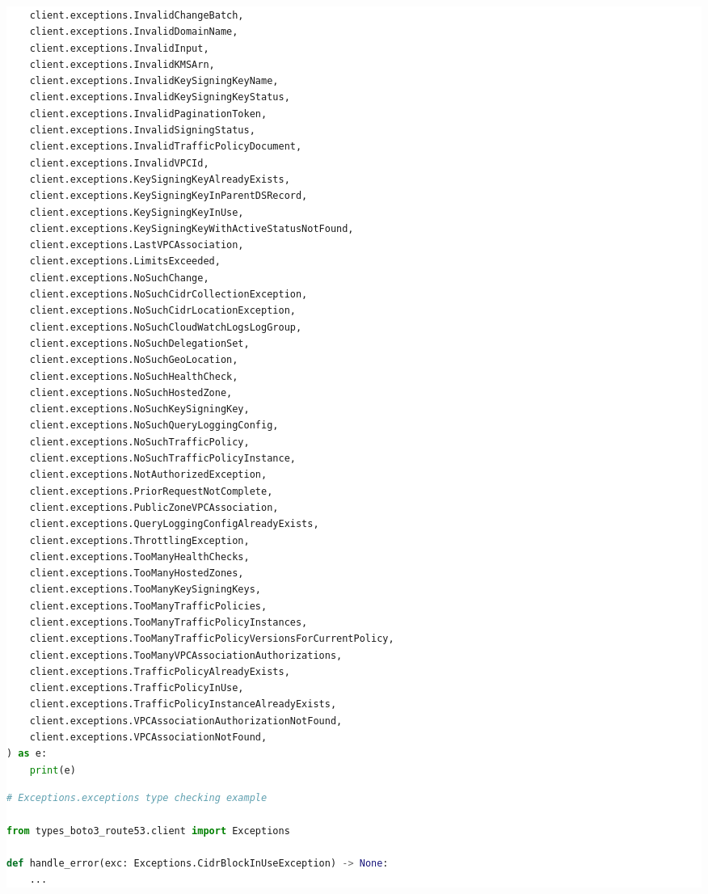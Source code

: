 ```python
    client.exceptions.InvalidChangeBatch,
    client.exceptions.InvalidDomainName,
    client.exceptions.InvalidInput,
    client.exceptions.InvalidKMSArn,
    client.exceptions.InvalidKeySigningKeyName,
    client.exceptions.InvalidKeySigningKeyStatus,
    client.exceptions.InvalidPaginationToken,
    client.exceptions.InvalidSigningStatus,
    client.exceptions.InvalidTrafficPolicyDocument,
    client.exceptions.InvalidVPCId,
    client.exceptions.KeySigningKeyAlreadyExists,
    client.exceptions.KeySigningKeyInParentDSRecord,
    client.exceptions.KeySigningKeyInUse,
    client.exceptions.KeySigningKeyWithActiveStatusNotFound,
    client.exceptions.LastVPCAssociation,
    client.exceptions.LimitsExceeded,
    client.exceptions.NoSuchChange,
    client.exceptions.NoSuchCidrCollectionException,
    client.exceptions.NoSuchCidrLocationException,
    client.exceptions.NoSuchCloudWatchLogsLogGroup,
    client.exceptions.NoSuchDelegationSet,
    client.exceptions.NoSuchGeoLocation,
    client.exceptions.NoSuchHealthCheck,
    client.exceptions.NoSuchHostedZone,
    client.exceptions.NoSuchKeySigningKey,
    client.exceptions.NoSuchQueryLoggingConfig,
    client.exceptions.NoSuchTrafficPolicy,
    client.exceptions.NoSuchTrafficPolicyInstance,
    client.exceptions.NotAuthorizedException,
    client.exceptions.PriorRequestNotComplete,
    client.exceptions.PublicZoneVPCAssociation,
    client.exceptions.QueryLoggingConfigAlreadyExists,
    client.exceptions.ThrottlingException,
    client.exceptions.TooManyHealthChecks,
    client.exceptions.TooManyHostedZones,
    client.exceptions.TooManyKeySigningKeys,
    client.exceptions.TooManyTrafficPolicies,
    client.exceptions.TooManyTrafficPolicyInstances,
    client.exceptions.TooManyTrafficPolicyVersionsForCurrentPolicy,
    client.exceptions.TooManyVPCAssociationAuthorizations,
    client.exceptions.TrafficPolicyAlreadyExists,
    client.exceptions.TrafficPolicyInUse,
    client.exceptions.TrafficPolicyInstanceAlreadyExists,
    client.exceptions.VPCAssociationAuthorizationNotFound,
    client.exceptions.VPCAssociationNotFound,
) as e:
    print(e)
```

```python
# Exceptions.exceptions type checking example

from types_boto3_route53.client import Exceptions

def handle_error(exc: Exceptions.CidrBlockInUseException) -> None:
    ...
```
